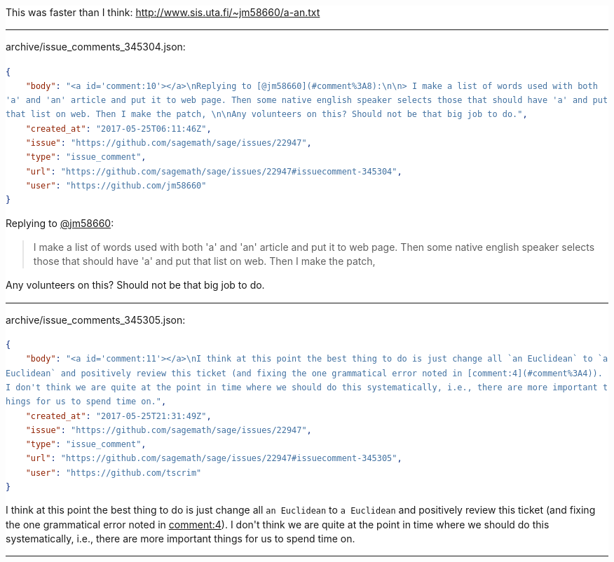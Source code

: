 <a id='comment:9'></a>
This was faster than I think: http://www.sis.uta.fi/~jm58660/a-an.txt



---

archive/issue_comments_345304.json:
```json
{
    "body": "<a id='comment:10'></a>\nReplying to [@jm58660](#comment%3A8):\n\n> I make a list of words used with both 'a' and 'an' article and put it to web page. Then some native english speaker selects those that should have 'a' and put that list on web. Then I make the patch, \n\nAny volunteers on this? Should not be that big job to do.",
    "created_at": "2017-05-25T06:11:46Z",
    "issue": "https://github.com/sagemath/sage/issues/22947",
    "type": "issue_comment",
    "url": "https://github.com/sagemath/sage/issues/22947#issuecomment-345304",
    "user": "https://github.com/jm58660"
}
```

<a id='comment:10'></a>
Replying to [@jm58660](#comment%3A8):

> I make a list of words used with both 'a' and 'an' article and put it to web page. Then some native english speaker selects those that should have 'a' and put that list on web. Then I make the patch, 

Any volunteers on this? Should not be that big job to do.



---

archive/issue_comments_345305.json:
```json
{
    "body": "<a id='comment:11'></a>\nI think at this point the best thing to do is just change all `an Euclidean` to `a Euclidean` and positively review this ticket (and fixing the one grammatical error noted in [comment:4](#comment%3A4)). I don't think we are quite at the point in time where we should do this systematically, i.e., there are more important things for us to spend time on.",
    "created_at": "2017-05-25T21:31:49Z",
    "issue": "https://github.com/sagemath/sage/issues/22947",
    "type": "issue_comment",
    "url": "https://github.com/sagemath/sage/issues/22947#issuecomment-345305",
    "user": "https://github.com/tscrim"
}
```

<a id='comment:11'></a>
I think at this point the best thing to do is just change all `an Euclidean` to `a Euclidean` and positively review this ticket (and fixing the one grammatical error noted in [comment:4](#comment%3A4)). I don't think we are quite at the point in time where we should do this systematically, i.e., there are more important things for us to spend time on.



---